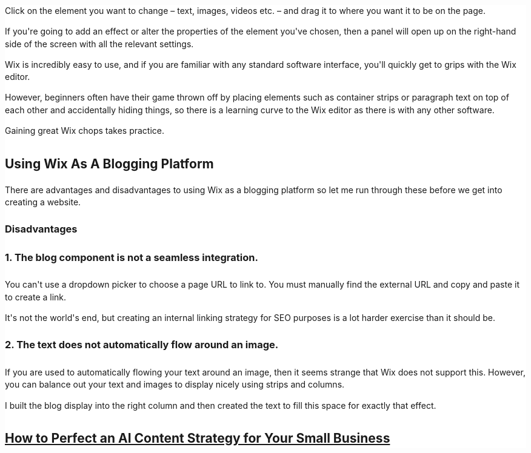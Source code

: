 
Click on the element you want to change – text, images, videos etc. – and drag it to where you want it to be on the page.


If you're going to add an effect or alter the properties of the element you've chosen, then a panel will open up on the right-hand side of the screen with all the relevant settings.


Wix is incredibly easy to use, and if you are familiar with any standard software interface, you'll quickly get to grips with the Wix editor.


However, beginners often have their game thrown off by placing elements such as container strips or paragraph text on top of each other and accidentally hiding things, so there is a learning curve to the Wix editor as there is with any other software.



Gaining great Wix chops takes practice.

## Using Wix As A Blogging Platform



There are advantages and disadvantages to using Wix as a blogging platform so let me run through these before we get into creating a website.



### Disadvantages

### 

### 1\. The blog component is not a seamless integration.

### 

You can't use a dropdown picker to choose a page URL to link to. You must manually find the external URL and copy and paste it to create a link.

It's not the world's end, but creating an internal linking strategy for SEO purposes is a lot harder exercise than it should be.



### 2\. The text does not automatically flow around an image.

### 

If you are used to automatically flowing your text around an image, then it seems strange that Wix does not support this. However, you can balance out your text and images to display nicely using strips and columns.



I built the blog display into the right column and then created the text to fill this space for exactly that effect.

## [How to Perfect an AI Content Strategy for Your Small Business](https://www.webuildstores.co.uk/post/ai-content-strategy)
